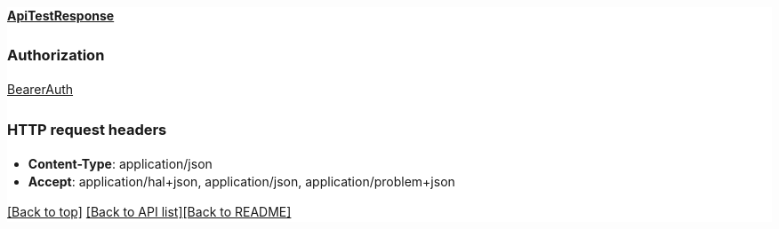 [**ApiTestResponse**](ApiTestResponse.md)

### Authorization

[BearerAuth](../README.md#BearerAuth)

### HTTP request headers

- **Content-Type**: application/json
- **Accept**: application/hal+json, application/json, application/problem+json

[[Back to top]](#) [[Back to API list]](../README.md#documentation-for-api-endpoints)[[Back to README]](../README.md)

